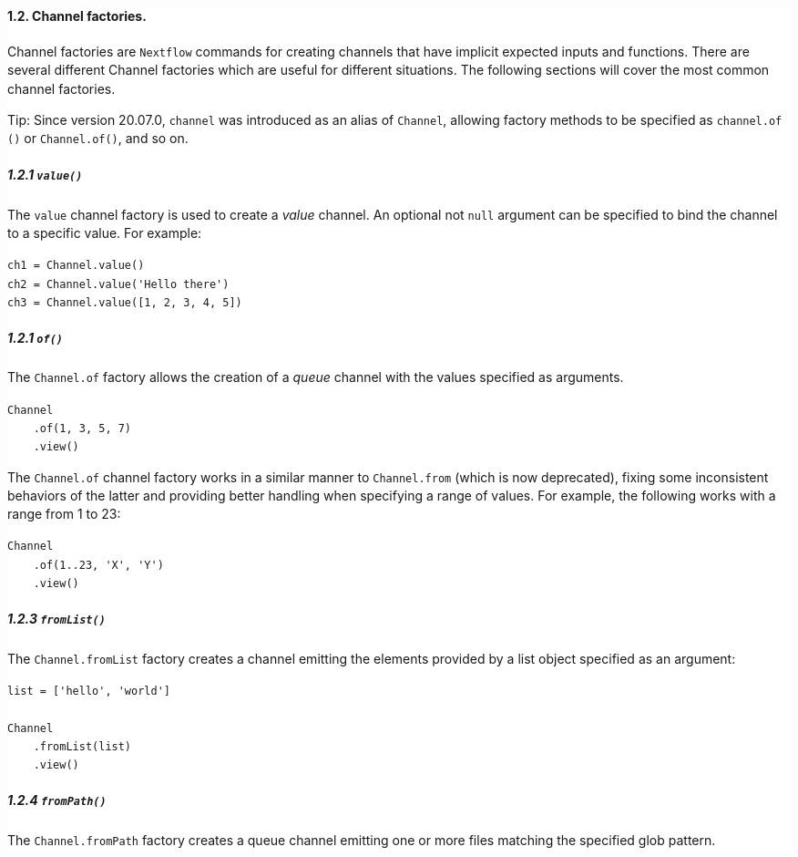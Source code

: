 #### 1.2. Channel factories.

Channel factories are `Nextflow` commands for creating channels that have implicit expected inputs and functions. There are several different Channel factories which are useful for different situations. The following sections will cover the most common channel factories. 

Tip: Since version 20.07.0, `channel` was introduced as an alias of `Channel`, allowing factory methods to be specified as `channel.of()` or `Channel.of()`, and so on.

##### 1.2.1 `value()`

The `value` channel factory is used to create a *value* channel. An optional not `null` argument can be specified to bind the channel to a specific value. For example:

```nextflow
ch1 = Channel.value() 
ch2 = Channel.value('Hello there') 
ch3 = Channel.value([1, 2, 3, 4, 5])
```

##### 1.2.1 `of()`

The `Channel.of` factory allows the creation of a *queue* channel with the values specified as arguments.

```nextflow
Channel
    .of(1, 3, 5, 7)
    .view()
```

The `Channel.of` channel factory works in a similar manner to `Channel.from` (which is now deprecated), fixing some inconsistent behaviors of the latter and providing better handling when specifying a range of values. For example, the following works with a range from 1 to 23:

```nextflow
Channel
    .of(1..23, 'X', 'Y')
    .view()
```

##### 1.2.3 `fromList()`

The `Channel.fromList` factory creates a channel emitting the elements provided by a list object specified as an argument:

```nextflow
list = ['hello', 'world']

Channel
    .fromList(list)
    .view()
```

##### 1.2.4 `fromPath()`

The `Channel.fromPath` factory creates a queue channel emitting one or more files matching the specified glob pattern.
